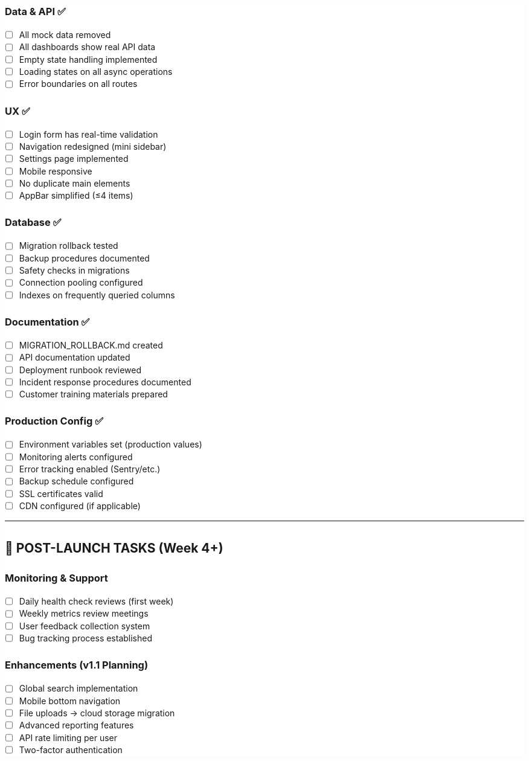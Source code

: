 ### **Data & API** ✅
- [ ] All mock data removed
- [ ] All dashboards show real API data
- [ ] Empty state handling implemented
- [ ] Loading states on all async operations
- [ ] Error boundaries on all routes

### **UX** ✅
- [ ] Login form has real-time validation
- [ ] Navigation redesigned (mini sidebar)
- [ ] Settings page implemented
- [ ] Mobile responsive
- [ ] No duplicate main elements
- [ ] AppBar simplified (≤4 items)

### **Database** ✅
- [ ] Migration rollback tested
- [ ] Backup procedures documented
- [ ] Safety checks in migrations
- [ ] Connection pooling configured
- [ ] Indexes on frequently queried columns

### **Documentation** ✅
- [ ] MIGRATION_ROLLBACK.md created
- [ ] API documentation updated
- [ ] Deployment runbook reviewed
- [ ] Incident response procedures documented
- [ ] Customer training materials prepared

### **Production Config** ✅
- [ ] Environment variables set (production values)
- [ ] Monitoring alerts configured
- [ ] Error tracking enabled (Sentry/etc.)
- [ ] Backup schedule configured
- [ ] SSL certificates valid
- [ ] CDN configured (if applicable)

---

## 🎉 POST-LAUNCH TASKS (Week 4+)

### **Monitoring & Support**
- [ ] Daily health check reviews (first week)
- [ ] Weekly metrics review meetings
- [ ] User feedback collection system
- [ ] Bug tracking process established

### **Enhancements (v1.1 Planning)**
- [ ] Global search implementation
- [ ] Mobile bottom navigation
- [ ] File uploads → cloud storage migration
- [ ] Advanced reporting features
- [ ] API rate limiting per user
- [ ] Two-factor authentication
